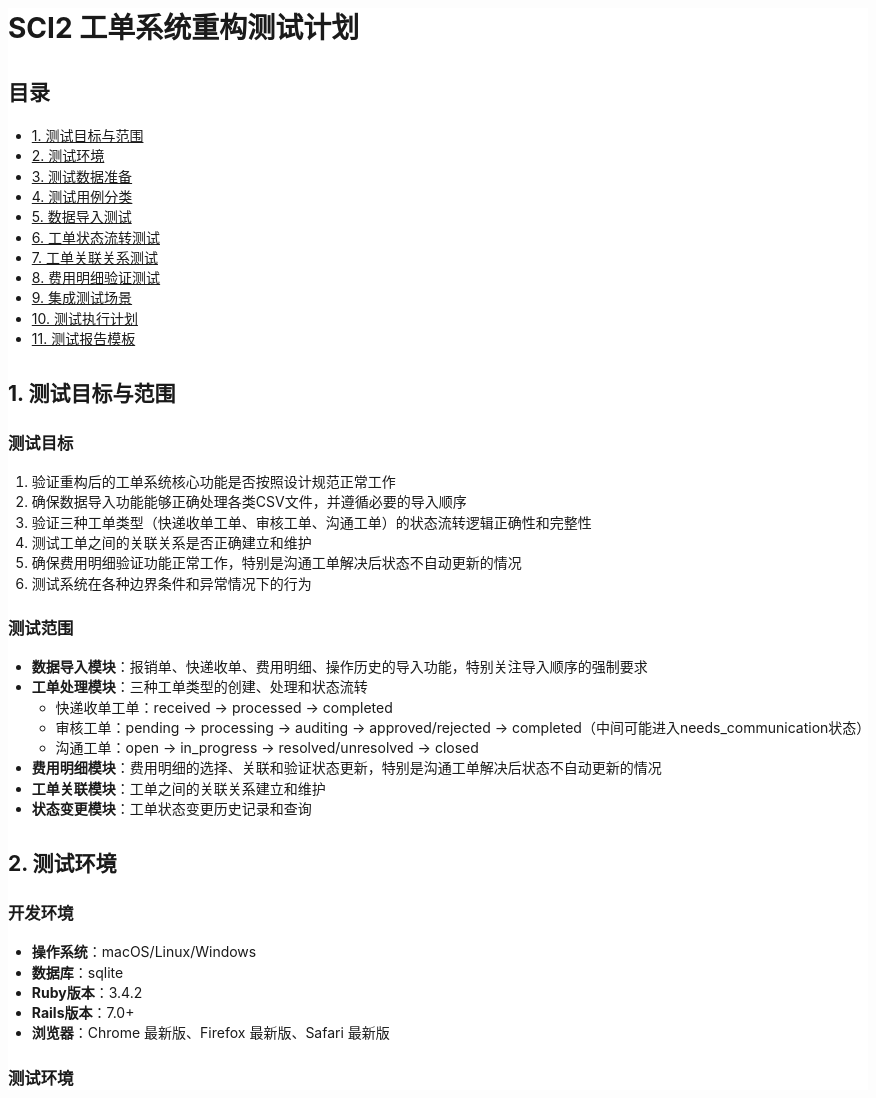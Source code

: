 # SCI2 工单系统重构测试计划

## 目录

- [1. 测试目标与范围](#1-测试目标与范围)
- [2. 测试环境](#2-测试环境)
- [3. 测试数据准备](#3-测试数据准备)
- [4. 测试用例分类](#4-测试用例分类)
- [5. 数据导入测试](#5-数据导入测试)
- [6. 工单状态流转测试](#6-工单状态流转测试)
- [7. 工单关联关系测试](#7-工单关联关系测试)
- [8. 费用明细验证测试](#8-费用明细验证测试)
- [9. 集成测试场景](#9-集成测试场景)
- [10. 测试执行计划](#10-测试执行计划)
- [11. 测试报告模板](#11-测试报告模板)

## 1. 测试目标与范围

### 测试目标

1. 验证重构后的工单系统核心功能是否按照设计规范正常工作
2. 确保数据导入功能能够正确处理各类CSV文件，并遵循必要的导入顺序
3. 验证三种工单类型（快递收单工单、审核工单、沟通工单）的状态流转逻辑正确性和完整性
4. 测试工单之间的关联关系是否正确建立和维护
5. 确保费用明细验证功能正常工作，特别是沟通工单解决后状态不自动更新的情况
6. 测试系统在各种边界条件和异常情况下的行为

### 测试范围

- **数据导入模块**：报销单、快递收单、费用明细、操作历史的导入功能，特别关注导入顺序的强制要求
- **工单处理模块**：三种工单类型的创建、处理和状态流转
  - 快递收单工单：received → processed → completed
  - 审核工单：pending → processing → auditing → approved/rejected → completed（中间可能进入needs_communication状态）
  - 沟通工单：open → in_progress → resolved/unresolved → closed
- **费用明细模块**：费用明细的选择、关联和验证状态更新，特别是沟通工单解决后状态不自动更新的情况
- **工单关联模块**：工单之间的关联关系建立和维护
- **状态变更模块**：工单状态变更历史记录和查询

## 2. 测试环境

### 开发环境

- **操作系统**：macOS/Linux/Windows
- **数据库**：sqlite
- **Ruby版本**：3.4.2
- **Rails版本**：7.0+
- **浏览器**：Chrome 最新版、Firefox 最新版、Safari 最新版

### 测试环境
